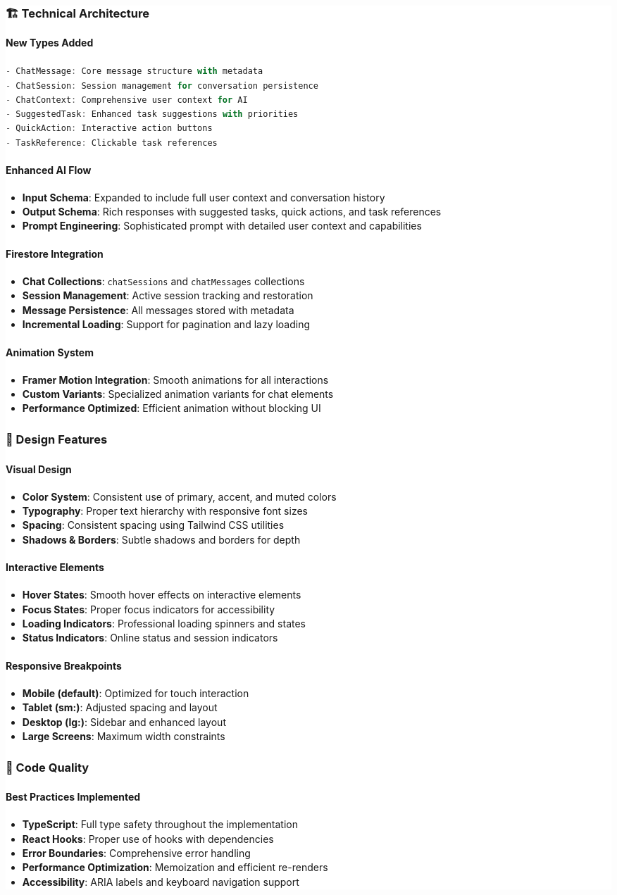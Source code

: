 ### 🏗️ Technical Architecture

#### **New Types Added**
```typescript
- ChatMessage: Core message structure with metadata
- ChatSession: Session management for conversation persistence
- ChatContext: Comprehensive user context for AI
- SuggestedTask: Enhanced task suggestions with priorities
- QuickAction: Interactive action buttons
- TaskReference: Clickable task references
```

#### **Enhanced AI Flow**
- **Input Schema**: Expanded to include full user context and conversation history
- **Output Schema**: Rich responses with suggested tasks, quick actions, and task references
- **Prompt Engineering**: Sophisticated prompt with detailed user context and capabilities

#### **Firestore Integration**
- **Chat Collections**: `chatSessions` and `chatMessages` collections
- **Session Management**: Active session tracking and restoration
- **Message Persistence**: All messages stored with metadata
- **Incremental Loading**: Support for pagination and lazy loading

#### **Animation System**
- **Framer Motion Integration**: Smooth animations for all interactions
- **Custom Variants**: Specialized animation variants for chat elements
- **Performance Optimized**: Efficient animation without blocking UI

### 🎨 Design Features

#### **Visual Design**
- **Color System**: Consistent use of primary, accent, and muted colors
- **Typography**: Proper text hierarchy with responsive font sizes
- **Spacing**: Consistent spacing using Tailwind CSS utilities
- **Shadows & Borders**: Subtle shadows and borders for depth

#### **Interactive Elements**
- **Hover States**: Smooth hover effects on interactive elements
- **Focus States**: Proper focus indicators for accessibility
- **Loading Indicators**: Professional loading spinners and states
- **Status Indicators**: Online status and session indicators

#### **Responsive Breakpoints**
- **Mobile (default)**: Optimized for touch interaction
- **Tablet (sm:)**: Adjusted spacing and layout
- **Desktop (lg:)**: Sidebar and enhanced layout
- **Large Screens**: Maximum width constraints

### 🔧 Code Quality

#### **Best Practices Implemented**
- **TypeScript**: Full type safety throughout the implementation
- **React Hooks**: Proper use of hooks with dependencies
- **Error Boundaries**: Comprehensive error handling
- **Performance Optimization**: Memoization and efficient re-renders
- **Accessibility**: ARIA labels and keyboard navigation support
